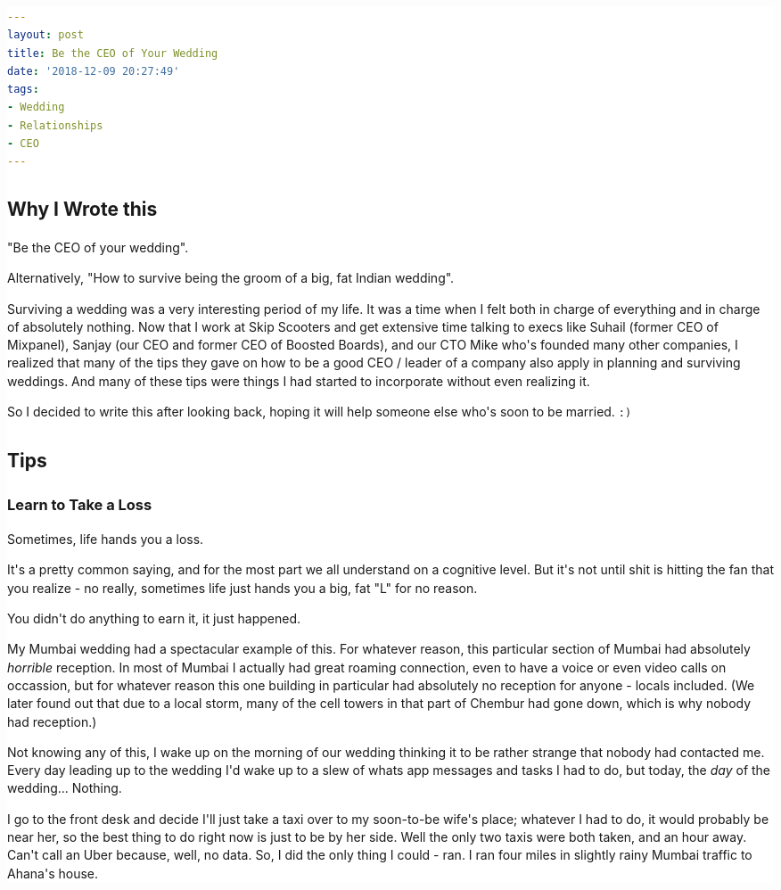 ```yaml
---
layout: post
title: Be the CEO of Your Wedding
date: '2018-12-09 20:27:49'
tags:
- Wedding
- Relationships
- CEO
---
```


## Why I Wrote this

"Be the CEO of your wedding".

Alternatively, "How to survive being the groom of a big, fat Indian wedding".

Surviving a wedding was a very interesting period of my life. It was a time when I felt both in charge of everything and in charge of absolutely nothing. Now that I work at Skip Scooters and get extensive time talking to execs like Suhail (former CEO of Mixpanel), Sanjay (our CEO and former CEO of Boosted Boards), and our CTO Mike who's founded many other companies, I realized that many of the tips they gave on how to be a good CEO / leader of a company also apply in planning and surviving weddings. And many of these tips were things I had started to incorporate without even realizing it.

So I decided to write this after looking back, hoping it will help someone else who's soon to be married. `:)`

## Tips

### Learn to Take a Loss

Sometimes, life hands you a loss.

It's a pretty common saying, and for the most part we all understand on a cognitive level.
But it's not until shit is hitting the fan that you realize - no really, sometimes life just hands you a big, fat "L" for no reason.

You didn't do anything to earn it, it just happened.

My Mumbai wedding had a spectacular example of this. For whatever reason, this particular section of Mumbai had absolutely *horrible* reception. In most of Mumbai I actually had great roaming connection, even to have a voice or even video calls on occassion, but for whatever reason this one building in particular had absolutely no reception for anyone - locals included. (We later found out that due to a local storm, many of the cell towers in that part of Chembur had gone down, which is why nobody had reception.)

Not knowing any of this, I wake up on the morning of our wedding thinking it to be rather strange that nobody had contacted me. Every day leading up to the wedding I'd wake up to a slew of whats app messages and tasks I had to do, but today, the *day* of the wedding... Nothing.

I go to the front desk and decide I'll just take a taxi over to my soon-to-be wife's place; whatever I had to do, it would probably be near her, so the best thing to do right now is just to be by her side. Well the only two taxis were both taken, and an hour away. Can't call an Uber because, well, no data. So, I did the only thing I could - ran. I ran four miles in slightly rainy Mumbai traffic to Ahana's house.
